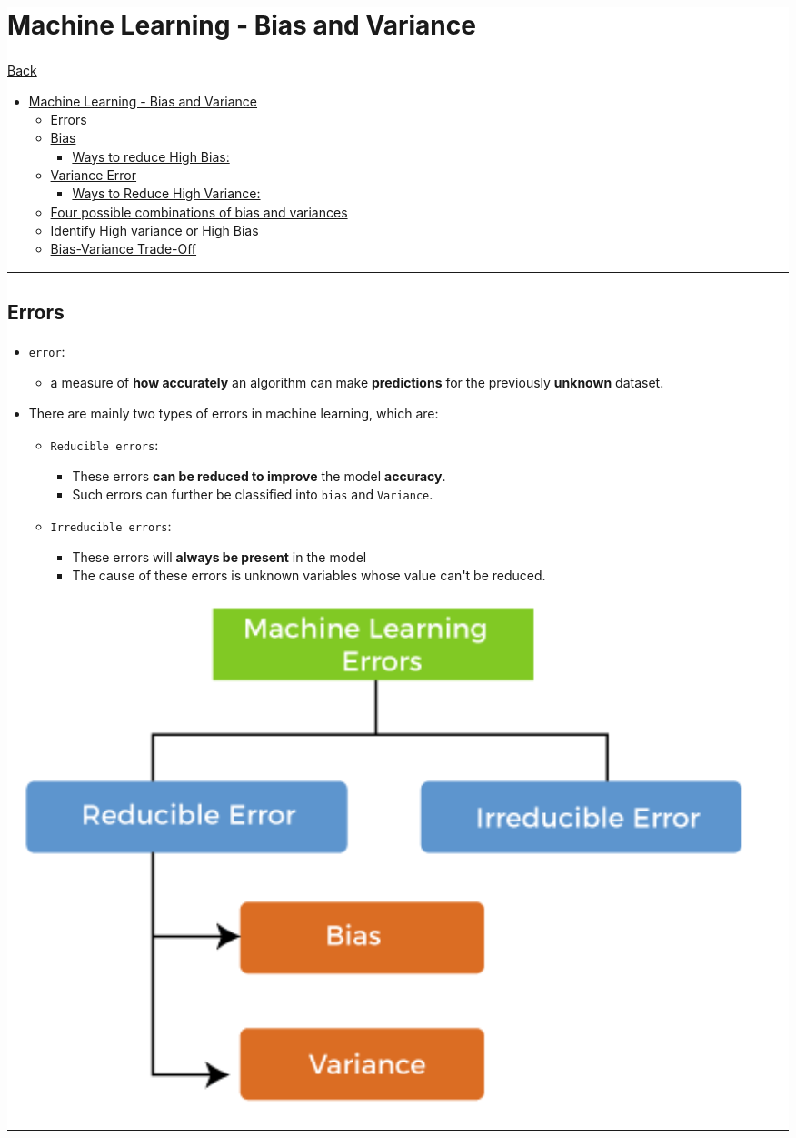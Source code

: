 # Machine Learning - Bias and Variance

[Back](../index.md)

- [Machine Learning - Bias and Variance](#machine-learning---bias-and-variance)
  - [Errors](#errors)
  - [Bias](#bias)
    - [Ways to reduce High Bias:](#ways-to-reduce-high-bias)
  - [Variance Error](#variance-error)
    - [Ways to Reduce High Variance:](#ways-to-reduce-high-variance)
  - [Four possible combinations of bias and variances](#four-possible-combinations-of-bias-and-variances)
  - [Identify High variance or High Bias](#identify-high-variance-or-high-bias)
  - [Bias-Variance Trade-Off](#bias-variance-trade-off)

---

## Errors

- `error`:

  - a measure of **how accurately** an algorithm can make **predictions** for the previously **unknown** dataset.

- There are mainly two types of errors in machine learning, which are:

  - `Reducible errors`:

    - These errors **can be reduced to improve** the model **accuracy**.
    - Such errors can further be classified into `bias` and `Variance`.

  - `Irreducible errors`:
    - These errors will **always be present** in the model
    - The cause of these errors is unknown variables whose value can't be reduced.

![error_types](./pic/error_types.png)

---